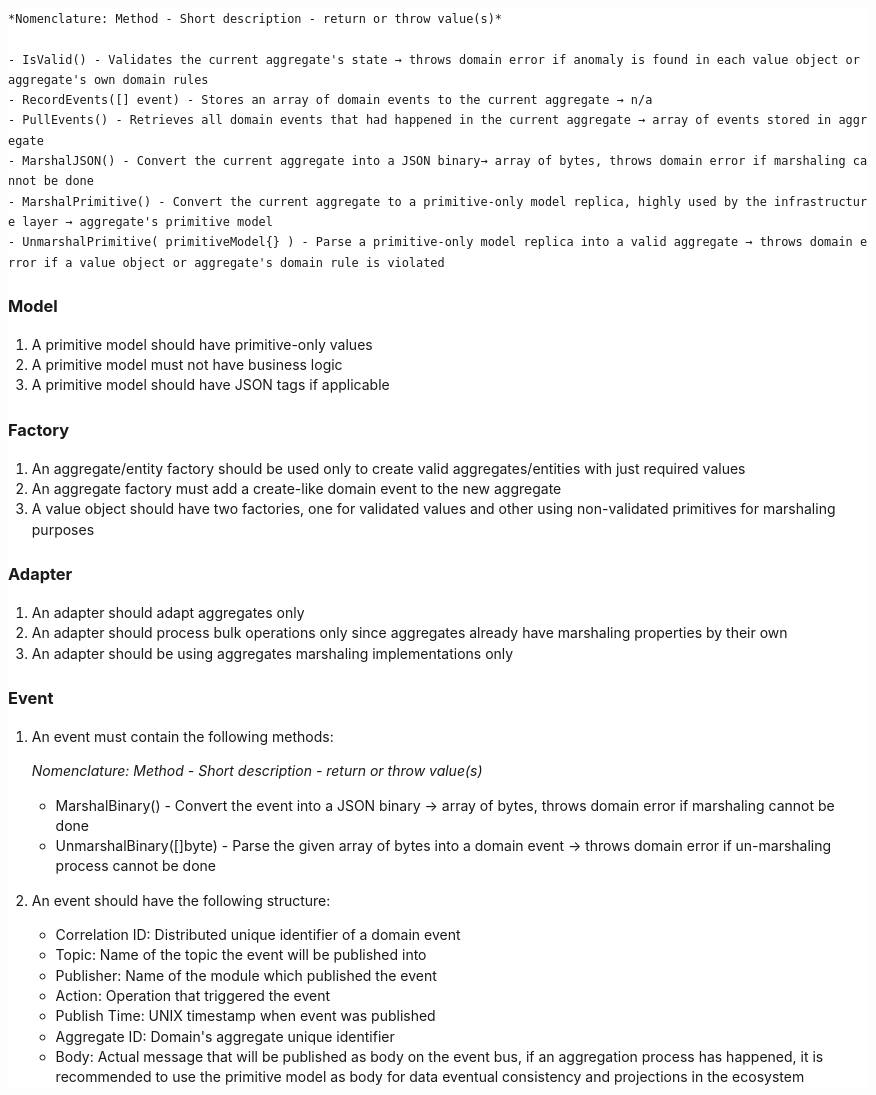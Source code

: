     *Nomenclature: Method - Short description - return or throw value(s)*

    - IsValid() - Validates the current aggregate's state → throws domain error if anomaly is found in each value object or aggregate's own domain rules
    - RecordEvents([] event) - Stores an array of domain events to the current aggregate → n/a
    - PullEvents() - Retrieves all domain events that had happened in the current aggregate → array of events stored in aggregate
    - MarshalJSON() - Convert the current aggregate into a JSON binary→ array of bytes, throws domain error if marshaling cannot be done
    - MarshalPrimitive() - Convert the current aggregate to a primitive-only model replica, highly used by the infrastructure layer → aggregate's primitive model
    - UnmarshalPrimitive( primitiveModel{} ) - Parse a primitive-only model replica into a valid aggregate → throws domain error if a value object or aggregate's domain rule is violated

### Model

1. A primitive model should have primitive-only values
2. A primitive model must not have business logic
3. A primitive model should have JSON tags if applicable

### Factory

1. An aggregate/entity factory should be used only to create valid aggregates/entities with just required values
2. An aggregate factory must add a create-like domain event to the new aggregate
3. A value object should have two factories, one for validated values and other using non-validated primitives for marshaling purposes

### Adapter

1. An adapter should adapt aggregates only
2. An adapter should process bulk operations only since aggregates already have marshaling properties by their own
3. An adapter should be using aggregates marshaling implementations only

### Event

1. An event must contain the following methods:

    *Nomenclature: Method - Short description - return or throw value(s)*

    - MarshalBinary() - Convert the event into a JSON binary → array of bytes, throws domain error if marshaling cannot be done
    - UnmarshalBinary([]byte) - Parse the given array of bytes into a domain event → throws domain error if un-marshaling process cannot be done
2. An event should have the following structure:
    - Correlation ID: Distributed unique identifier of a domain event
    - Topic: Name of the topic the event will be published into
    - Publisher: Name of the module which published the event
    - Action: Operation that triggered the event
    - Publish Time: UNIX timestamp when event was published
    - Aggregate ID: Domain's aggregate unique identifier
    - Body: Actual message that will be published as body on the event bus, if an aggregation process has happened, it is recommended to use the primitive model as body for data eventual consistency and projections in the ecosystem
